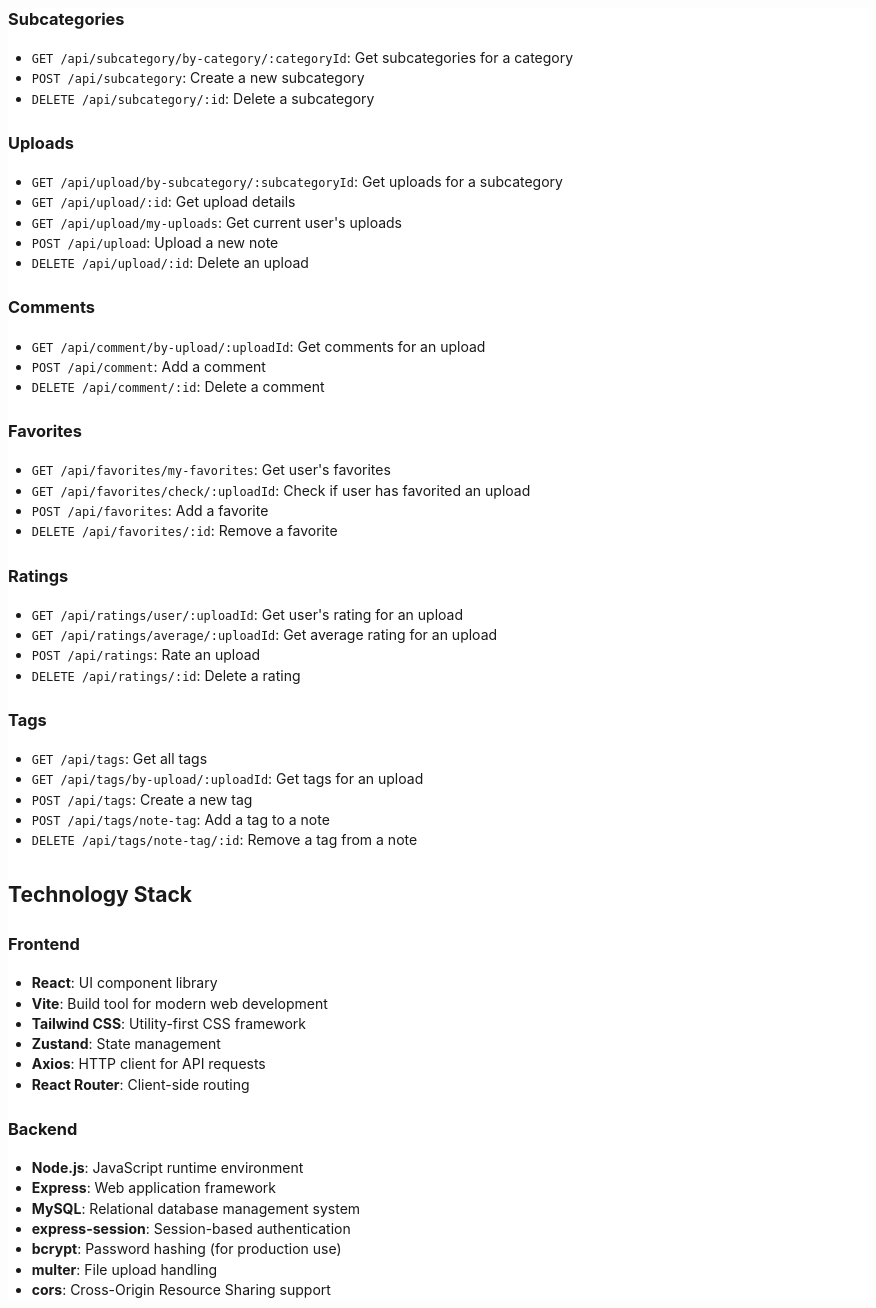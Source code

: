 ### Subcategories
- `GET /api/subcategory/by-category/:categoryId`: Get subcategories for a category
- `POST /api/subcategory`: Create a new subcategory
- `DELETE /api/subcategory/:id`: Delete a subcategory

### Uploads
- `GET /api/upload/by-subcategory/:subcategoryId`: Get uploads for a subcategory
- `GET /api/upload/:id`: Get upload details
- `GET /api/upload/my-uploads`: Get current user's uploads
- `POST /api/upload`: Upload a new note
- `DELETE /api/upload/:id`: Delete an upload

### Comments
- `GET /api/comment/by-upload/:uploadId`: Get comments for an upload
- `POST /api/comment`: Add a comment
- `DELETE /api/comment/:id`: Delete a comment

### Favorites
- `GET /api/favorites/my-favorites`: Get user's favorites
- `GET /api/favorites/check/:uploadId`: Check if user has favorited an upload
- `POST /api/favorites`: Add a favorite
- `DELETE /api/favorites/:id`: Remove a favorite

### Ratings
- `GET /api/ratings/user/:uploadId`: Get user's rating for an upload
- `GET /api/ratings/average/:uploadId`: Get average rating for an upload
- `POST /api/ratings`: Rate an upload
- `DELETE /api/ratings/:id`: Delete a rating

### Tags
- `GET /api/tags`: Get all tags
- `GET /api/tags/by-upload/:uploadId`: Get tags for an upload
- `POST /api/tags`: Create a new tag
- `POST /api/tags/note-tag`: Add a tag to a note
- `DELETE /api/tags/note-tag/:id`: Remove a tag from a note

## Technology Stack

### Frontend
- **React**: UI component library
- **Vite**: Build tool for modern web development
- **Tailwind CSS**: Utility-first CSS framework
- **Zustand**: State management
- **Axios**: HTTP client for API requests
- **React Router**: Client-side routing

### Backend
- **Node.js**: JavaScript runtime environment
- **Express**: Web application framework
- **MySQL**: Relational database management system
- **express-session**: Session-based authentication
- **bcrypt**: Password hashing (for production use)
- **multer**: File upload handling
- **cors**: Cross-Origin Resource Sharing support
